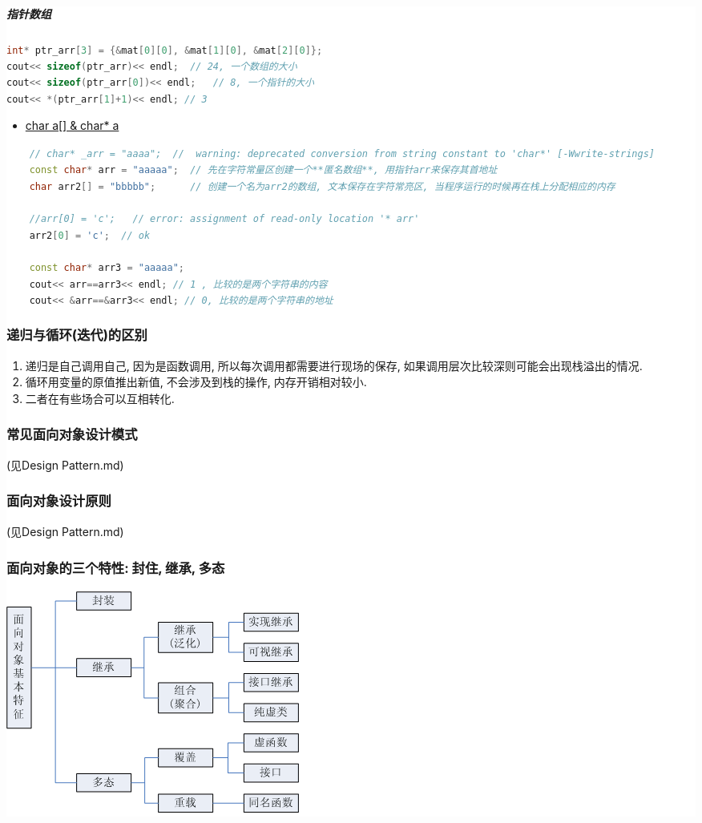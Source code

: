 ##### 指针数组

```c++
int* ptr_arr[3] = {&mat[0][0], &mat[1][0], &mat[2][0]};
cout<< sizeof(ptr_arr)<< endl;  // 24, 一个数组的大小
cout<< sizeof(ptr_arr[0])<< endl;   // 8, 一个指针的大小
cout<< *(ptr_arr[1]+1)<< endl; // 3
```

* [char a[] & char* a]( http://www.c4learn.com/c-programming/difference-between-char-pointer-char-array/ )
```c++
    // char* _arr = "aaaa";  //  warning: deprecated conversion from string constant to 'char*' [-Wwrite-strings]
    const char* arr = "aaaaa";  // 先在字符常量区创建一个**匿名数组**, 用指针arr来保存其首地址
    char arr2[] = "bbbbb";      // 创建一个名为arr2的数组, 文本保存在字符常亮区, 当程序运行的时候再在栈上分配相应的内存

    //arr[0] = 'c';   // error: assignment of read-only location '* arr'
    arr2[0] = 'c';  // ok

    const char* arr3 = "aaaaa";
    cout<< arr==arr3<< endl; // 1 , 比较的是两个字符串的内容
    cout<< &arr==&arr3<< endl; // 0, 比较的是两个字符串的地址
```

### 递归与循环(迭代)的区别
1. 递归是自己调用自己, 因为是函数调用, 所以每次调用都需要进行现场的保存, 如果调用层次比较深则可能会出现栈溢出的情况.
2. 循环用变量的原值推出新值, 不会涉及到栈的操作, 内存开销相对较小.
3. 二者在有些场合可以互相转化.

### 常见面向对象设计模式
(见Design Pattern.md)

### 面向对象设计原则
(见Design Pattern.md)

### 面向对象的三个特性: 封住, 继承, 多态
![](./img/oop.gif)
